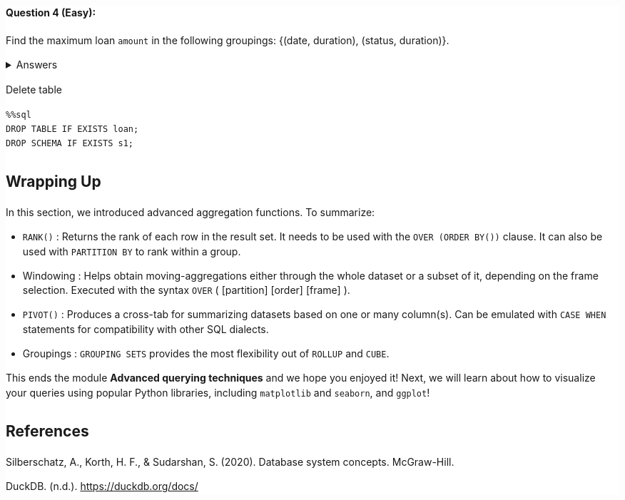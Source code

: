 #### Question 4 (Easy):

Find the maximum loan `amount` in the following groupings: {(date, duration), (status, duration)}.


<details><summary>Answers</summary></details>


Delete table

```{code-cell} ipython3
%%sql
DROP TABLE IF EXISTS loan;
DROP SCHEMA IF EXISTS s1;
```

## Wrapping Up

In this section, we introduced advanced aggregation functions. To summarize:

- `RANK()` : Returns the rank of each row in the result set. It needs to be used with the `OVER (ORDER BY())` clause. It can also be used with `PARTITION BY` to rank within a group.

- Windowing : Helps obtain moving-aggregations either through the whole dataset or a subset of it, depending on the frame selection. Executed with the syntax `OVER` ( [partition] [order] [frame] ).

- `PIVOT()` : Produces a cross-tab for summarizing datasets based on one or many column(s). Can be emulated with `CASE WHEN` statements for compatibility with other SQL dialects.

- Groupings : `GROUPING SETS` provides the most flexibility out of `ROLLUP` and `CUBE`.

This ends the module <b>Advanced querying techniques</b> and we hope you enjoyed it! Next, we will learn about how to visualize your queries using popular Python libraries, including `matplotlib` and `seaborn`, and `ggplot`!



## References

Silberschatz, A., Korth, H. F., &amp; Sudarshan, S. (2020). Database system concepts. McGraw-Hill.

DuckDB. (n.d.). https://duckdb.org/docs/
